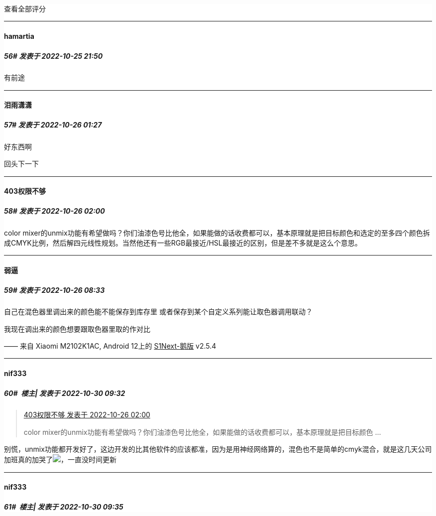 查看全部评分

*****

####  hamartia  
##### 56#       发表于 2022-10-25 21:50

有前途

*****

####  泪雨潇潇  
##### 57#       发表于 2022-10-26 01:27

好东西啊

回头下一下

*****

####  403权限不够  
##### 58#       发表于 2022-10-26 02:00

color mixer的unmix功能有希望做吗？你们油漆色号比他全，如果能做的话收费都可以，基本原理就是把目标颜色和选定的至多四个颜色拆成CMYK比例，然后解四元线性规划。当然他还有一些RGB最接近/HSL最接近的区别，但是差不多就是这么个意思。

*****

####  弱逼  
##### 59#       发表于 2022-10-26 08:33

自己在混色器里调出来的颜色能不能保存到库存里
或者保存到某个自定义系列能让取色器调用联动？

我现在调出来的颜色想要跟取色器里取的作对比

—— 来自 Xiaomi M2102K1AC, Android 12上的 [S1Next-鹅版](https://github.com/ykrank/S1-Next/releases) v2.5.4

*****

####  nif333  
##### 60#         楼主| 发表于 2022-10-30 09:32

<blockquote><a href="httphttps://bbs.saraba1st.com/2b/forum.php?mod=redirect&amp;goto=findpost&amp;pid=58103211&amp;ptid=2097587" target="_blank">403权限不够 发表于 2022-10-26 02:00</a>

color mixer的unmix功能有希望做吗？你们油漆色号比他全，如果能做的话收费都可以，基本原理就是把目标颜色 ...</blockquote>
别慌，unmix功能都开发好了，这边开发的比其他软件的应该都准，因为是用神经网络算的，混色也不是简单的cmyk混合，就是这几天公司加班真的加哭了<img src="https://static.saraba1st.com/image/smiley/face2017/139.png" referrerpolicy="no-referrer">，一直没时间更新



*****

####  nif333  
##### 61#         楼主| 发表于 2022-10-30 09:35
